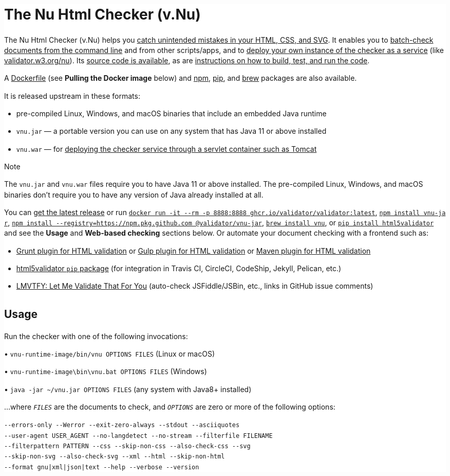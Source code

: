 # The Nu Html Checker (v.Nu)

The Nu Html Checker (v.Nu) helps you [catch unintended mistakes in your HTML, CSS, and SVG][1]. It enables you to [batch-check documents from the command line][2] and from other scripts/apps, and to [deploy your own instance of the checker as a service][3] (like [validator.w3.org/nu][4]). Its [source code is available][5], as are [instructions on how to build, test, and run the code][6].

   [1]: https://validator.w3.org/nu/about.html#why-validate
   [2]: https://validator.github.io/validator/#usage
   [3]: https://validator.github.io/validator/#standalone
   [4]: https://validator.w3.org/nu/
   [5]: https://github.com/validator/validator
   [6]: https://validator.github.io/validator/#build-instructions

A [Dockerfile][7] (see **Pulling the Docker image** below) and [npm][8], [pip][9], and [brew][10] packages are also available.

   [7]: https://ghcr.io/validator/validator
   [8]: https://www.npmjs.com/package/vnu-jar
   [9]: https://github.com/svenkreiss/html5validator
   [10]: https://formulae.brew.sh/formula/vnu

It is released upstream in these formats:

* pre-compiled Linux, Windows, and macOS binaries that include an embedded Java runtime

* `vnu.jar` — a portable version you can use on any system that has Java 11 or above installed

* `vnu.war` — for [deploying the checker service through a servlet container such as Tomcat][11]

   [11]: https://validator.github.io/validator/#servlet

> [!NOTE]
> The `vnu.jar` and `vnu.war` files require you to have Java 11 or above installed. The pre-compiled Linux, Windows, and macOS binaries don’t require you to have any version of Java already installed at all.

You can [get the latest release][12] or run [`docker run -it --rm -p 8888:8888 ghcr.io/validator/validator:latest`][13], [`npm install vnu-jar`][14], [`npm install --registry=https://npm.pkg.github.com @validator/vnu-jar`][15], [`brew install vnu`][16], or [`pip install html5validator`][17] and see the **Usage** and **Web-based checking** sections below. Or automate your document checking with a frontend such as:

   [12]: https://github.com/validator/validator/releases/latest
   [13]: https://github.com/validator/validator/pkgs/container/validator
   [14]: https://www.npmjs.com/package/vnu-jar
   [15]: https://github.com/validator/validator/packages/892707
   [16]: https://libraries.io/homebrew/vnu
   [17]: https://github.com/svenkreiss/html5validator

* [Grunt plugin for HTML validation][18] or [Gulp plugin for HTML validation][19] or [Maven plugin for HTML validation][20]

* [html5validator `pip` package][21] (for integration in Travis CI, CircleCI, CodeShip, Jekyll, Pelican, etc.)

* [LMVTFY: Let Me Validate That For You][22] (auto-check JSFiddle/JSBin, etc., links in GitHub issue comments)

   [18]: https://github.com/validator/grunt-html
   [19]: https://github.com/validator/gulp-html
   [20]: https://github.com/validator/maven-plugin
   [21]: https://github.com/svenkreiss/html5validator
   [22]: https://github.com/cvrebert/lmvtfy/

## Usage

Run the checker with one of the following invocations:

• `vnu-runtime-image/bin/vnu OPTIONS FILES` (Linux or macOS)

• `vnu-runtime-image\bin\vnu.bat OPTIONS FILES` (Windows)

• `java -jar ~/vnu.jar OPTIONS FILES` (any system with Java8+ installed)

…where _`FILES`_ are the documents to check, and _`OPTIONS`_ are zero or more of the following options:

    --errors-only --Werror --exit-zero-always --stdout --asciiquotes
    --user-agent USER_AGENT --no-langdetect --no-stream --filterfile FILENAME
    --filterpattern PATTERN --css --skip-non-css --also-check-css --svg
    --skip-non-svg --also-check-svg --xml --html --skip-non-html
    --format gnu|xml|json|text --help --verbose --version


   [23]: https://validator.github.io/validator/#options
   [24]: https://validator.github.io/validator/#usage
   [25]: https://validator.w3.org/nu/
   [26]: https://github.com/validator/validator/releases/latest
   [27]: http://0.0.0.0:8888
   [28]: http://0.0.0.0:8888
   [29]: https://validator.w3.org/nu/
   [30]: https://tomcat.apache.org/tomcat-8.0-doc/manager-howto.html
   [31]: http://localhost/vnu/
   [32]: https://html5.validator.nu/
   [33]: https://github.com/validator/validator/wiki/Service-%C2%BB-Common-params
   [34]: https://ghcr.io/validator/validator